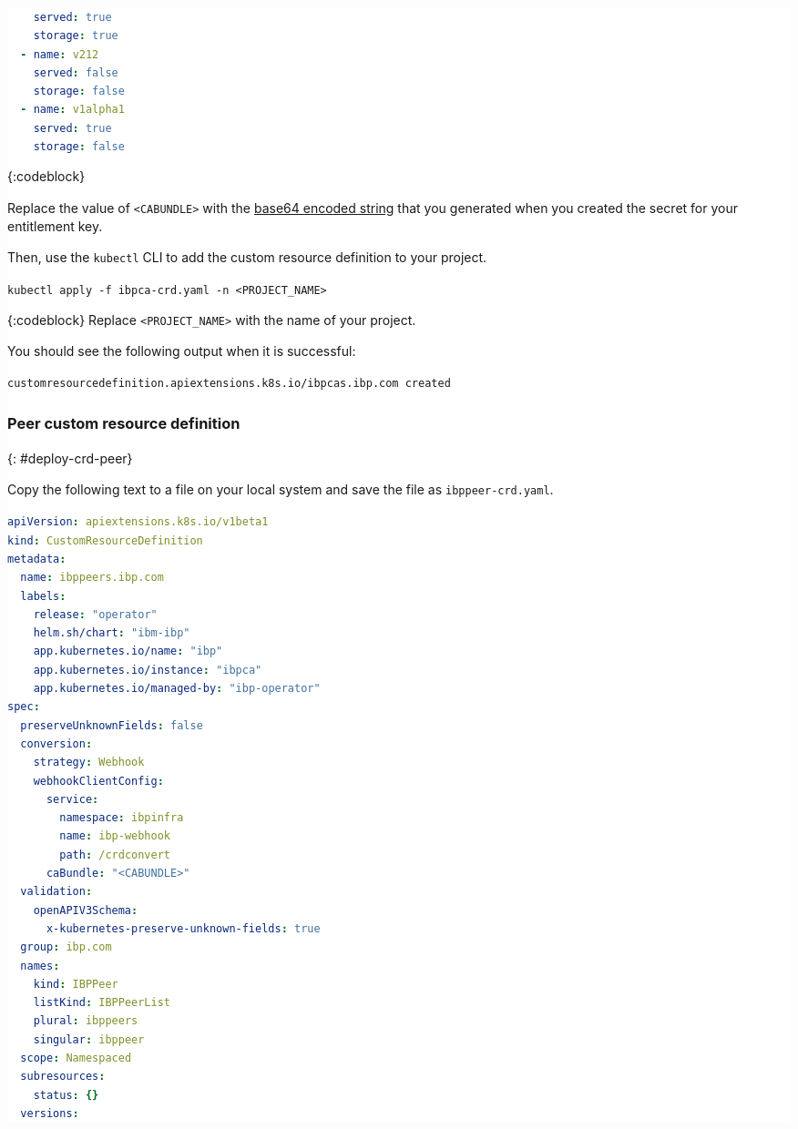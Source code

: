 ```yaml
    served: true
    storage: true
  - name: v212
    served: false
    storage: false
  - name: v1alpha1
    served: true
    storage: false
```
{:codeblock}

Replace the value of `<CABUNDLE>` with the [base64 encoded string](/docs/blockchain-sw-25?topic=blockchain-sw-25-deploy-ocp#deploy-ocp-docker-registry-secret) that you generated when you created the secret for your entitlement key.  

Then, use the `kubectl` CLI to add the custom resource definition to your project.

```
kubectl apply -f ibpca-crd.yaml -n <PROJECT_NAME>
```
{:codeblock}
Replace `<PROJECT_NAME>` with the name of your project.   

You should see the following output when it is successful:
```
customresourcedefinition.apiextensions.k8s.io/ibpcas.ibp.com created
```

### Peer custom resource definition
{: #deploy-crd-peer}

Copy the following text to a file on your local system and save the file as `ibppeer-crd.yaml`.
```yaml
apiVersion: apiextensions.k8s.io/v1beta1
kind: CustomResourceDefinition
metadata:
  name: ibppeers.ibp.com
  labels:
    release: "operator"
    helm.sh/chart: "ibm-ibp"
    app.kubernetes.io/name: "ibp"
    app.kubernetes.io/instance: "ibpca"
    app.kubernetes.io/managed-by: "ibp-operator"
spec:
  preserveUnknownFields: false
  conversion:
    strategy: Webhook
    webhookClientConfig:
      service:
        namespace: ibpinfra
        name: ibp-webhook
        path: /crdconvert
      caBundle: "<CABUNDLE>"
  validation:
    openAPIV3Schema:
      x-kubernetes-preserve-unknown-fields: true    
  group: ibp.com
  names:
    kind: IBPPeer
    listKind: IBPPeerList
    plural: ibppeers
    singular: ibppeer
  scope: Namespaced
  subresources:
    status: {}
  versions:
```
